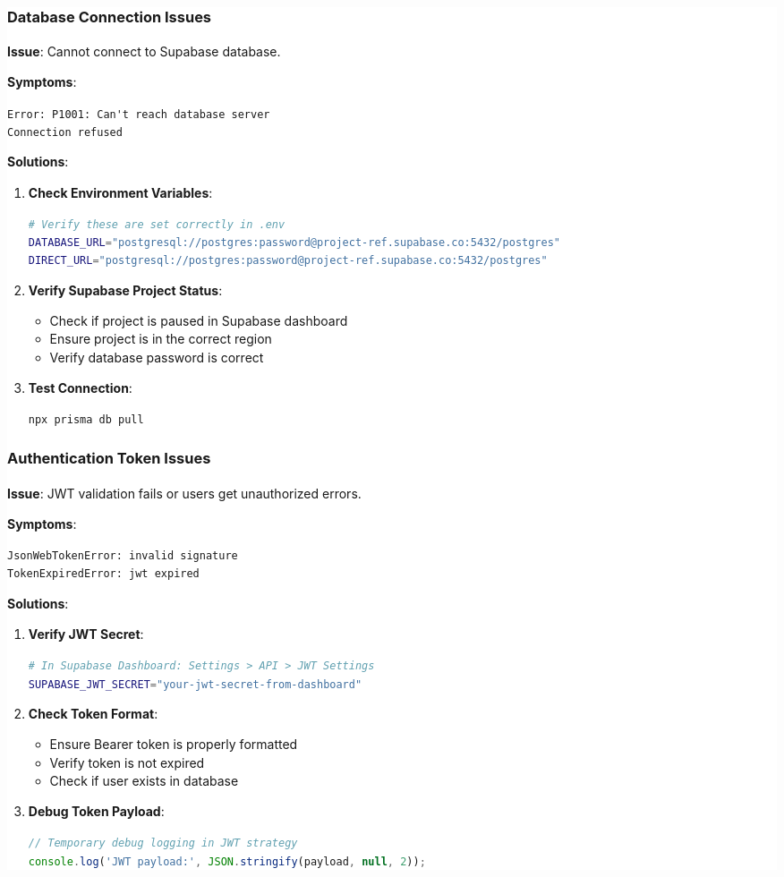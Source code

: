 ### Database Connection Issues

**Issue**: Cannot connect to Supabase database.

**Symptoms**:

```
Error: P1001: Can't reach database server
Connection refused
```

**Solutions**:

1. **Check Environment Variables**:

   ```bash
   # Verify these are set correctly in .env
   DATABASE_URL="postgresql://postgres:password@project-ref.supabase.co:5432/postgres"
   DIRECT_URL="postgresql://postgres:password@project-ref.supabase.co:5432/postgres"
   ```

2. **Verify Supabase Project Status**:

   - Check if project is paused in Supabase dashboard
   - Ensure project is in the correct region
   - Verify database password is correct

3. **Test Connection**:
   ```bash
   npx prisma db pull
   ```

### Authentication Token Issues

**Issue**: JWT validation fails or users get unauthorized errors.

**Symptoms**:

```
JsonWebTokenError: invalid signature
TokenExpiredError: jwt expired
```

**Solutions**:

1. **Verify JWT Secret**:

   ```bash
   # In Supabase Dashboard: Settings > API > JWT Settings
   SUPABASE_JWT_SECRET="your-jwt-secret-from-dashboard"
   ```

2. **Check Token Format**:

   - Ensure Bearer token is properly formatted
   - Verify token is not expired
   - Check if user exists in database

3. **Debug Token Payload**:
   ```typescript
   // Temporary debug logging in JWT strategy
   console.log('JWT payload:', JSON.stringify(payload, null, 2));
   ```
